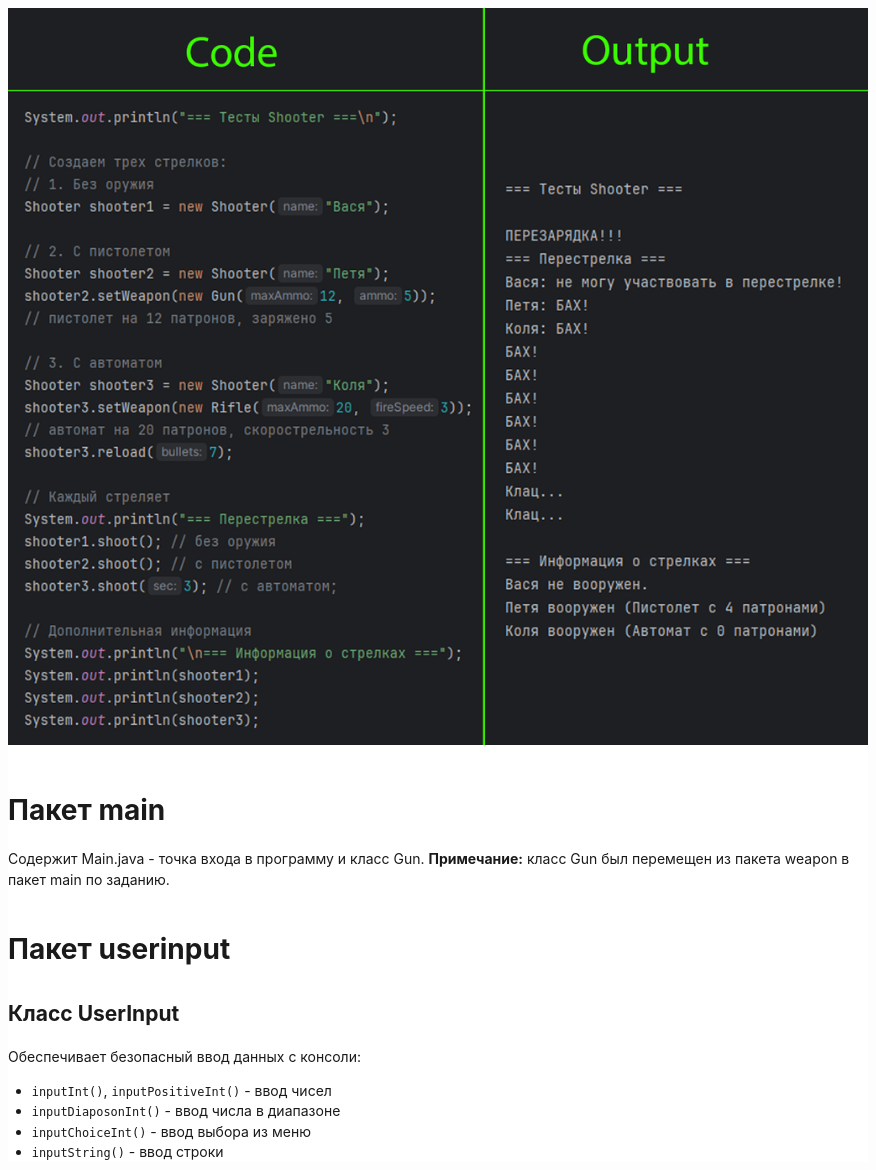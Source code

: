 ![Person](https://github.com/MineMoon/JavaLab3/blob/main/PNGFR/Shooter1.png)

# Пакет main
Содержит Main.java - точка входа в программу и класс Gun.
**Примечание:** класс Gun был перемещен из пакета weapon в пакет main по заданию.
# Пакет userinput
## Класс UserInput
Обеспечивает безопасный ввод данных с консоли:
- `inputInt()`, `inputPositiveInt()` - ввод чисел
- `inputDiaposonInt()` - ввод числа в диапазоне
- `inputChoiceInt()` - ввод выбора из меню
- `inputString()` - ввод строки

